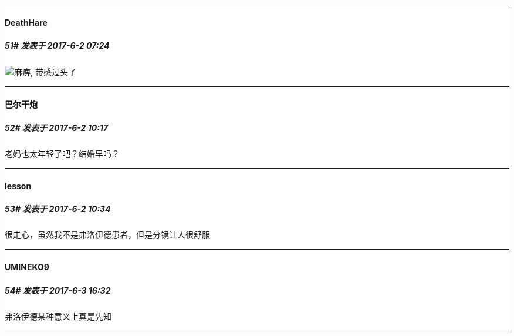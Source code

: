 





-----

####  DeathHare  
##### 51#       发表于 2017-6-2 07:24



<img src="https://static.saraba1st.com/image/smiley/face2017/067.png" referrerpolicy="no-referrer">麻痹, 带感过头了







-----

####  巴尔干炮  
##### 52#       发表于 2017-6-2 10:17




老妈也太年轻了吧？结婚早吗？







-----

####  lesson  
##### 53#       发表于 2017-6-2 10:34




很走心，虽然我不是弗洛伊德患者，但是分镜让人很舒服







-----

####  UMINEKO9  
##### 54#       发表于 2017-6-3 16:32






弗洛伊德某种意义上真是先知







-----
